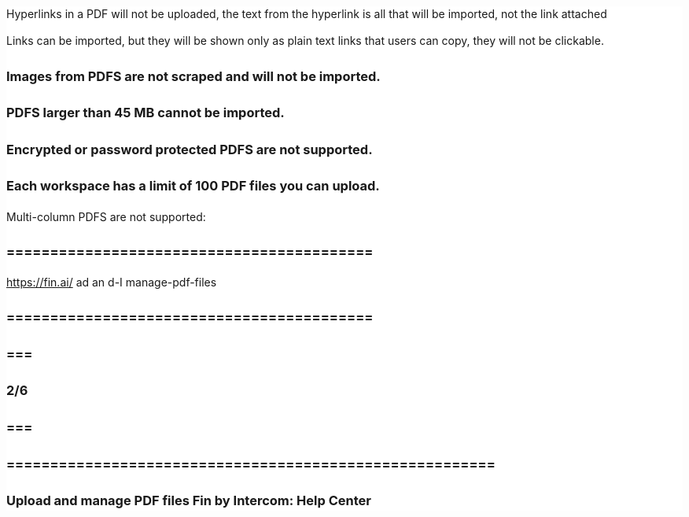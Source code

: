 
Hyperlinks in a PDF will not be uploaded, the text from the hyperlink is all that
will be imported, not the link attached

Links can be imported, but they will be shown only as plain text links that users
can copy, they will not be clickable.


### Images from PDFS are not scraped and will not be imported.



### PDFS larger than 45 MB cannot be imported.



### Encrypted or password protected PDFS are not supported.



### Each workspace has a limit of 100 PDF files you can upload.


Multi-column PDFS are not supported:


### ==========================================


https://fin.ai/
ad an d-I manage-pdf-files


### ==========================================



### ===



### 2/6



### ===



### ========================================================



### Upload and manage PDF files Fin by Intercom: Help Center

